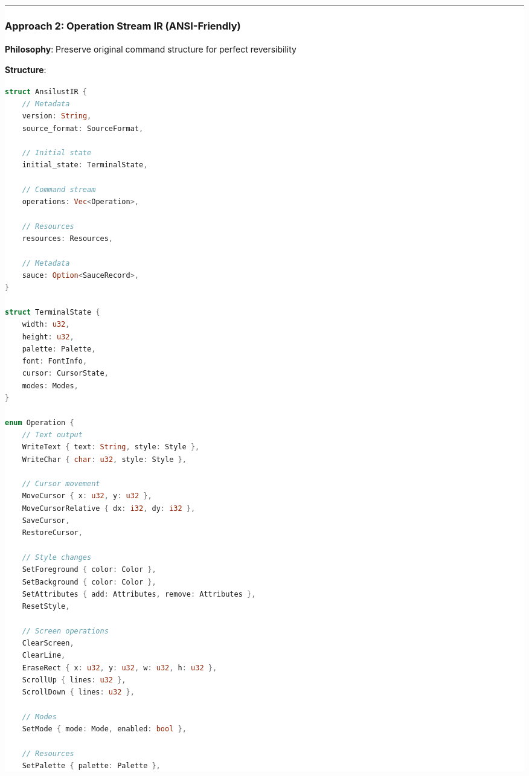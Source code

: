 
---

### Approach 2: Operation Stream IR (ANSI-Friendly)

**Philosophy**: Preserve original command structure for perfect reversibility

**Structure**:
```rust
struct AnsilustIR {
    // Metadata
    version: String,
    source_format: SourceFormat,
    
    // Initial state
    initial_state: TerminalState,
    
    // Command stream
    operations: Vec<Operation>,
    
    // Resources
    resources: Resources,
    
    // Metadata
    sauce: Option<SauceRecord>,
}

struct TerminalState {
    width: u32,
    height: u32,
    palette: Palette,
    font: FontInfo,
    cursor: CursorState,
    modes: Modes,
}

enum Operation {
    // Text output
    WriteText { text: String, style: Style },
    WriteChar { char: u32, style: Style },
    
    // Cursor movement
    MoveCursor { x: u32, y: u32 },
    MoveCursorRelative { dx: i32, dy: i32 },
    SaveCursor,
    RestoreCursor,
    
    // Style changes
    SetForeground { color: Color },
    SetBackground { color: Color },
    SetAttributes { add: Attributes, remove: Attributes },
    ResetStyle,
    
    // Screen operations
    ClearScreen,
    ClearLine,
    EraseRect { x: u32, y: u32, w: u32, h: u32 },
    ScrollUp { lines: u32 },
    ScrollDown { lines: u32 },
    
    // Modes
    SetMode { mode: Mode, enabled: bool },
    
    // Resources
    SetPalette { palette: Palette },
```